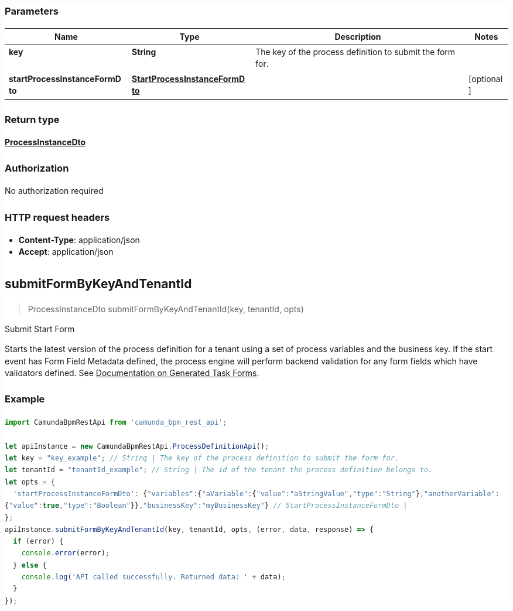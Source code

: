 ### Parameters


Name | Type | Description  | Notes
------------- | ------------- | ------------- | -------------
 **key** | **String**| The key of the process definition to submit the form for. | 
 **startProcessInstanceFormDto** | [**StartProcessInstanceFormDto**](StartProcessInstanceFormDto.md)|  | [optional] 

### Return type

[**ProcessInstanceDto**](ProcessInstanceDto.md)

### Authorization

No authorization required

### HTTP request headers

- **Content-Type**: application/json
- **Accept**: application/json


## submitFormByKeyAndTenantId

> ProcessInstanceDto submitFormByKeyAndTenantId(key, tenantId, opts)

Submit Start Form

Starts the latest version of the process definition for a tenant using a set of process variables and the business key. If the start event has Form Field Metadata defined, the process engine will perform backend validation for any form fields which have validators defined. See [Documentation on Generated Task Forms](https://docs.camunda.org/manual/7.14/user-guide/task-forms/#generated-task-forms).

### Example

```javascript
import CamundaBpmRestApi from 'camunda_bpm_rest_api';

let apiInstance = new CamundaBpmRestApi.ProcessDefinitionApi();
let key = "key_example"; // String | The key of the process definition to submit the form for.
let tenantId = "tenantId_example"; // String | The id of the tenant the process definition belongs to.
let opts = {
  'startProcessInstanceFormDto': {"variables":{"aVariable":{"value":"aStringValue","type":"String"},"anotherVariable":{"value":true,"type":"Boolean"}},"businessKey":"myBusinessKey"} // StartProcessInstanceFormDto | 
};
apiInstance.submitFormByKeyAndTenantId(key, tenantId, opts, (error, data, response) => {
  if (error) {
    console.error(error);
  } else {
    console.log('API called successfully. Returned data: ' + data);
  }
});
```
